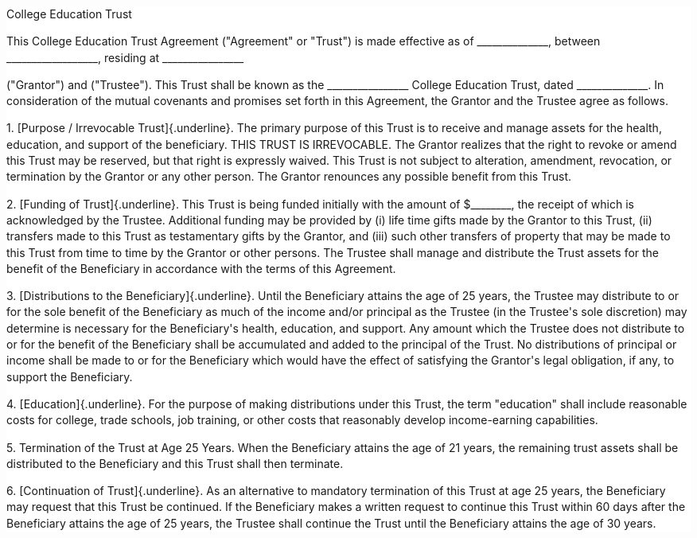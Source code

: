 College Education Trust

This College Education Trust Agreement (\"Agreement\" or \"Trust\") is
made effective as of \_\_\_\_\_\_\_\_\_\_\_\_\_\_, between
\_\_\_\_\_\_\_\_\_\_\_\_\_\_\_\_\_\_, residing at
\_\_\_\_\_\_\_\_\_\_\_\_\_\_\_\_

(\"Grantor\") and (\"Trustee\"). This Trust shall be known as the
\_\_\_\_\_\_\_\_\_\_\_\_\_\_\_\_ College Education Trust, dated
\_\_\_\_\_\_\_\_\_\_\_\_\_\_. In consideration of the mutual covenants
and promises set forth in this Agreement, the Grantor and the Trustee
agree as follows.

1\. [Purpose / Irrevocable Trust]{.underline}. The primary purpose of
this Trust is to receive and manage assets for the health, education,
and support of the beneficiary. THIS TRUST IS IRREVOCABLE. The Grantor
realizes that the right to revoke or amend this Trust may be reserved,
but that right is expressly waived. This Trust is not subject to
alteration, amendment, revocation, or termination by the Grantor or any
other person. The Grantor renounces any possible benefit from this
Trust.

2\. [Funding of Trust]{.underline}. This Trust is being funded initially
with the amount of \$\_\_\_\_\_\_\_\_, the receipt of which is
acknowledged by the Trustee. Additional funding may be provided by (i)
life time gifts made by the Grantor to this Trust, (ii) transfers made
to this Trust as testamentary gifts by the Grantor, and (iii) such other
transfers of property that may be made to this Trust from time to time
by the Grantor or other persons. The Trustee shall manage and distribute
the Trust assets for the benefit of the Beneficiary in accordance with
the terms of this Agreement.

3\. [Distributions to the Beneficiary]{.underline}. Until the
Beneficiary attains the age of 25 years, the Trustee may distribute to
or for the sole benefit of the Beneficiary as much of the income and/or
principal as the Trustee (in the Trustee\'s sole discretion) may
determine is necessary for the Beneficiary\'s health, education, and
support. Any amount which the Trustee does not distribute to or for the
benefit of the Beneficiary shall be accumulated and added to the
principal of the Trust. No distributions of principal or income shall be
made to or for the Beneficiary which would have the effect of satisfying
the Grantor\'s legal obligation, if any, to support the Beneficiary.

4\. [Education]{.underline}. For the purpose of making distributions
under this Trust, the term \"education\" shall include reasonable costs
for college, trade schools, job training, or other costs that reasonably
develop income-earning capabilities.

5\. Termination of the Trust at Age 25 Years. When the Beneficiary
attains the age of 21 years, the remaining trust assets shall be
distributed to the Beneficiary and this Trust shall then terminate.

6\. [Continuation of Trust]{.underline}. As an alternative to mandatory
termination of this Trust at age 25 years, the Beneficiary may request
that this Trust be continued. If the Beneficiary makes a written request
to continue this Trust within 60 days after the Beneficiary attains the
age of 25 years, the Trustee shall continue the Trust until the
Beneficiary attains the age of 30 years.
